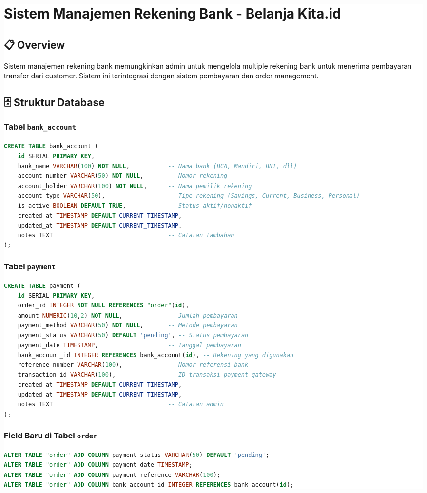 # Sistem Manajemen Rekening Bank - Belanja Kita.id

## 📋 Overview

Sistem manajemen rekening bank memungkinkan admin untuk mengelola multiple rekening bank untuk menerima pembayaran transfer dari customer. Sistem ini terintegrasi dengan sistem pembayaran dan order management.

## 🗄️ Struktur Database

### Tabel `bank_account`
```sql
CREATE TABLE bank_account (
    id SERIAL PRIMARY KEY,
    bank_name VARCHAR(100) NOT NULL,           -- Nama bank (BCA, Mandiri, BNI, dll)
    account_number VARCHAR(50) NOT NULL,       -- Nomor rekening
    account_holder VARCHAR(100) NOT NULL,      -- Nama pemilik rekening
    account_type VARCHAR(50),                  -- Tipe rekening (Savings, Current, Business, Personal)
    is_active BOOLEAN DEFAULT TRUE,            -- Status aktif/nonaktif
    created_at TIMESTAMP DEFAULT CURRENT_TIMESTAMP,
    updated_at TIMESTAMP DEFAULT CURRENT_TIMESTAMP,
    notes TEXT                                 -- Catatan tambahan
);
```

### Tabel `payment`
```sql
CREATE TABLE payment (
    id SERIAL PRIMARY KEY,
    order_id INTEGER NOT NULL REFERENCES "order"(id),
    amount NUMERIC(10,2) NOT NULL,             -- Jumlah pembayaran
    payment_method VARCHAR(50) NOT NULL,       -- Metode pembayaran
    payment_status VARCHAR(50) DEFAULT 'pending', -- Status pembayaran
    payment_date TIMESTAMP,                    -- Tanggal pembayaran
    bank_account_id INTEGER REFERENCES bank_account(id), -- Rekening yang digunakan
    reference_number VARCHAR(100),             -- Nomor referensi bank
    transaction_id VARCHAR(100),               -- ID transaksi payment gateway
    created_at TIMESTAMP DEFAULT CURRENT_TIMESTAMP,
    updated_at TIMESTAMP DEFAULT CURRENT_TIMESTAMP,
    notes TEXT                                 -- Catatan admin
);
```

### Field Baru di Tabel `order`
```sql
ALTER TABLE "order" ADD COLUMN payment_status VARCHAR(50) DEFAULT 'pending';
ALTER TABLE "order" ADD COLUMN payment_date TIMESTAMP;
ALTER TABLE "order" ADD COLUMN payment_reference VARCHAR(100);
ALTER TABLE "order" ADD COLUMN bank_account_id INTEGER REFERENCES bank_account(id);
```
